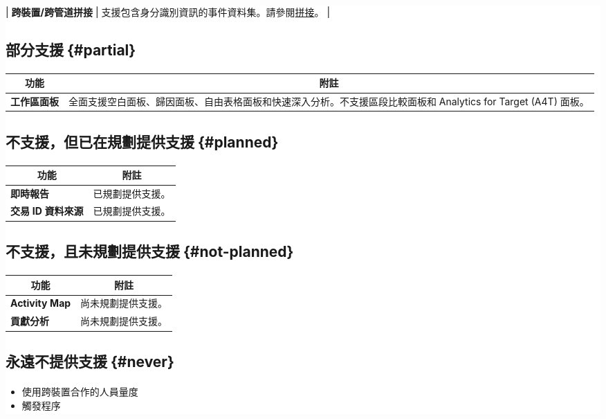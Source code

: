 | **跨裝置/跨管道拼接** | 支援包含身分識別資訊的事件資料集。請參閱[拼接](../../stitching/overview.md)。 |

## 部分支援 {#partial}

| 功能 | 附註 |
| --- | --- |
| **工作區面板** | 全面支援空白面板、歸因面板、自由表格面板和快速深入分析。不支援區段比較面板和 Analytics for Target (A4T) 面板。 |

## 不支援，但已在規劃提供支援 {#planned}

| 功能 | 附註 |
| --- | --- |
| **即時報告** | 已規劃提供支援。 |
| **交易 ID 資料來源** | 已規劃提供支援。 |

## 不支援，且未規劃提供支援 {#not-planned}

| 功能 | 附註 |
| --- | --- |
| **Activity Map** | 尚未規劃提供支援。 |
| **貢獻分析** | 尚未規劃提供支援。 |

## 永遠不提供支援 {#never}

* 使用跨裝置合作的人員量度
* 觸發程序
